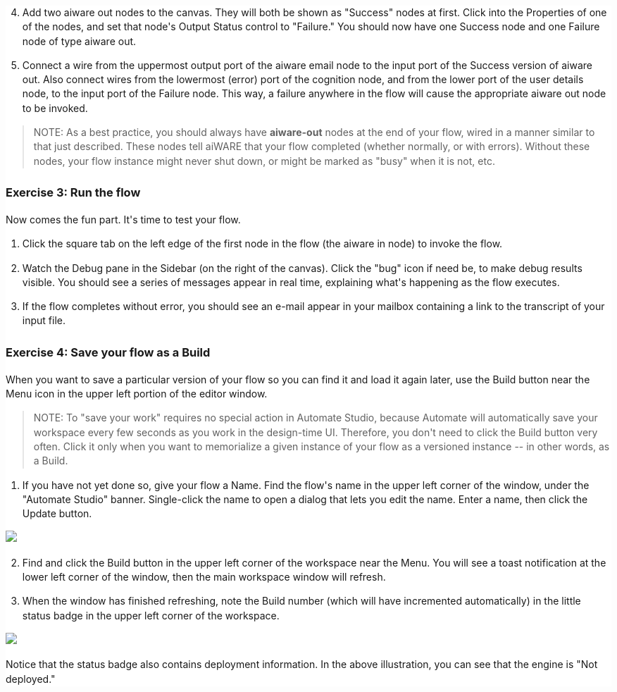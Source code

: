4. Add two aiware out nodes to the canvas. They will both be shown as "Success" nodes at first. Click into the Properties of one of the nodes, and set that node's Output Status control to "Failure." You should now have one Success node and one Failure node of type aiware out. 

5. Connect a wire from the uppermost output port of the aiware email node to the input port of the Success version of aiware out. Also connect wires from the lowermost (error) port of the cognition node, and from the lower port of the user details node, to the input port of the Failure node. This way, a failure anywhere in the flow will cause the appropriate aiware out node to be invoked.

> NOTE: As a best practice, you should always have **aiware-out** nodes at the end of your flow, wired in a manner similar to that just described. These nodes tell aiWARE that your flow completed (whether normally, or with errors). Without these nodes, your flow instance might never shut down, or might be marked as "busy" when it is not, etc.

### Exercise 3: Run the flow

Now comes the fun part. It's time to test your flow. 

1. Click the square tab on the left edge of the first node in the flow (the aiware in node) to invoke the flow.

2. Watch the Debug pane in the Sidebar (on the right of the canvas). Click the "bug" icon if need be, to make debug results visible. You should see a series of messages appear in real time, explaining what's happening as the flow executes. 

3. If the flow completes without error, you should see an e-mail appear in your mailbox containing a link to the transcript of your input file.

### Exercise 4: Save your flow as a Build

When you want to save a particular version of your flow so you can find it and load it again later, use the Build button near the Menu icon in the upper left portion of the editor window.

> NOTE: To "save your work" requires no special action in Automate Studio, because Automate will automatically save your workspace every few seconds as you work in the design-time UI. Therefore, you don't need to click the Build button very often. Click it only when you want to memorialize a given instance of your flow as a versioned instance -- in other words, as a Build.

1. If you have not yet done so, give your flow a Name. Find the flow's name in the upper left corner of the window, under the "Automate Studio" banner. Single-click the name to open a dialog that lets you edit the name. Enter a name, then click the Update button.

<img width="50%" src="/docs/automate-studio/Training/intro-to-automate/update-flow-name.png">

2. Find and click the Build button in the upper left corner of the workspace near the Menu. You will see a toast notification at the lower left corner of the window, then the main workspace window will refresh. 

3. When the window has finished refreshing, note the Build number (which will have incremented automatically) in the little status badge in the upper left corner of the workspace.

<img width="50%" src="/docs/automate-studio/Training/intro-to-automate/build-number.png">

Notice that the status badge also contains deployment information. In the above illustration, you can see that the engine is "Not deployed."
